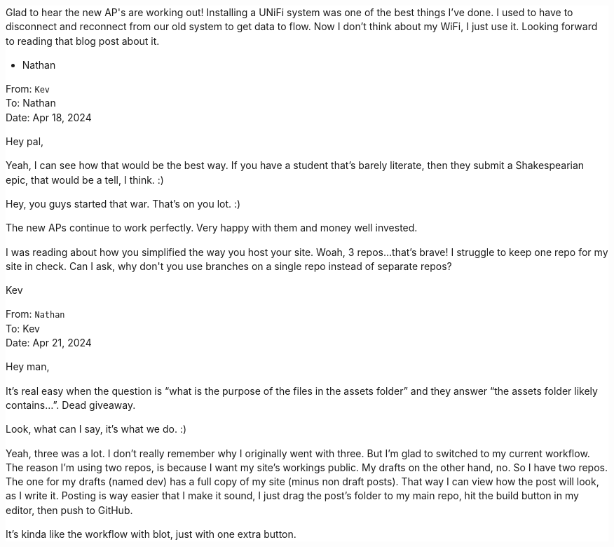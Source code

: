 Glad to hear the new AP's are working out! Installing a UNiFi system was one of the best things I’ve done. I used to have to disconnect and reconnect from our old system to get data to flow.  Now I don’t think about my WiFi, I just use it. Looking forward to reading that blog post about it.

- Nathan
</article>

<article>
From: <code>Kev</code><br>
To: Nathan<br>
Date: Apr 18, 2024

Hey pal,

Yeah, I can see how that would be the best way. If you have a student that’s barely literate, then they submit a Shakespearian epic, that would be a tell, I think. :)

Hey, you guys started that war. That’s on you lot. :)

The new APs continue to work perfectly. Very happy with them and money well invested.

I was reading about how you simplified the way you host your site. Woah, 3 repos…that’s brave! I struggle to keep one repo for my site in check. Can I ask, why don't you use branches on a single repo instead of separate repos?

Kev
</article>

<article>
From: <code>Nathan</code><br>
To: Kev<br>
Date: Apr 21, 2024

Hey man,

It’s real easy when the question is “what is the purpose of the files in the assets folder” and they answer “the assets folder likely contains…”. Dead giveaway. 

Look, what can I say, it’s what we do. :)

Yeah, three was a lot. I don’t really remember why I originally went with three. But I’m glad to switched to my current workflow. The reason I’m using two repos, is because I want my site’s workings public. My drafts on the other hand, no. So I have two repos. The one for my drafts (named dev) has a full copy of my site (minus non draft posts). That way I can view how the post will look, as I write it. Posting is way easier that I make it sound, I just drag the post’s folder to my main repo, hit the build button in my editor, then push to GitHub.

It’s kinda like the workflow with blot, just with one extra button.

<figure>